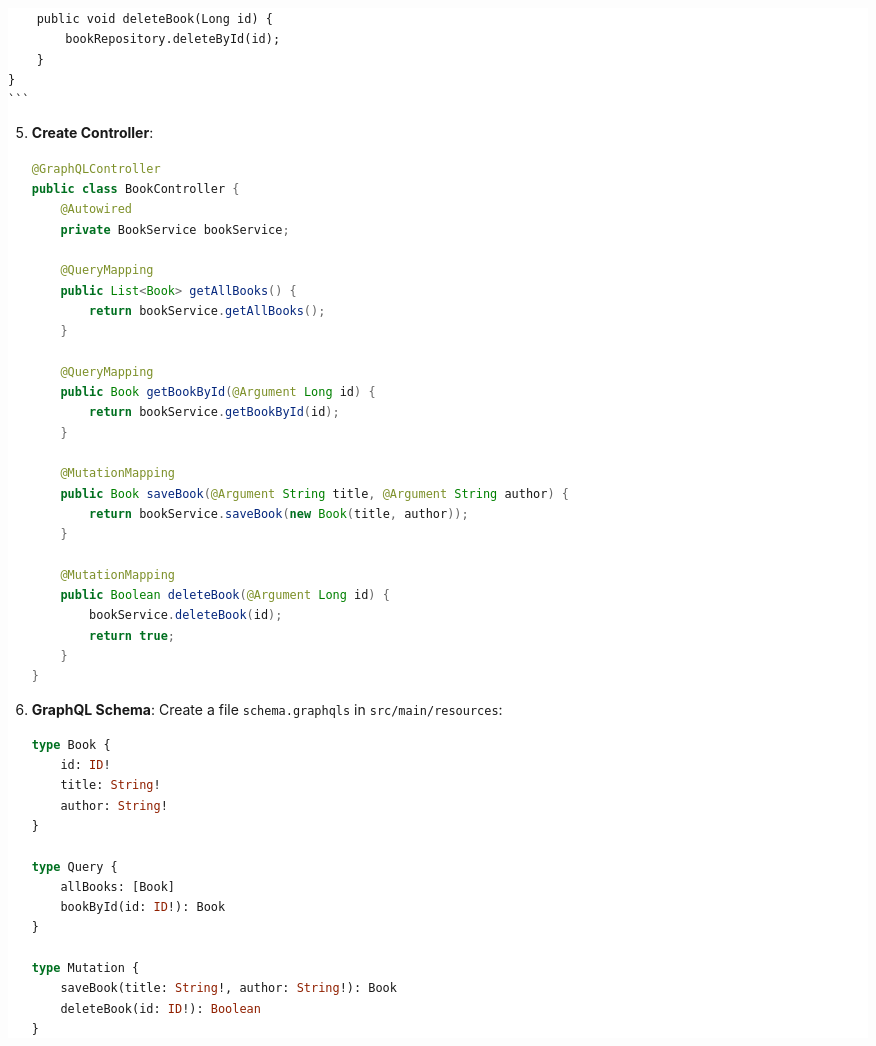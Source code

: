         public void deleteBook(Long id) {
            bookRepository.deleteById(id);
        }
    }
    ```

5. **Create Controller**:
    ```java
    @GraphQLController
    public class BookController {
        @Autowired
        private BookService bookService;

        @QueryMapping
        public List<Book> getAllBooks() {
            return bookService.getAllBooks();
        }

        @QueryMapping
        public Book getBookById(@Argument Long id) {
            return bookService.getBookById(id);
        }

        @MutationMapping
        public Book saveBook(@Argument String title, @Argument String author) {
            return bookService.saveBook(new Book(title, author));
        }

        @MutationMapping
        public Boolean deleteBook(@Argument Long id) {
            bookService.deleteBook(id);
            return true;
        }
    }
    ```

6. **GraphQL Schema**:
   Create a file `schema.graphqls` in `src/main/resources`:
    ```graphql
    type Book {
        id: ID!
        title: String!
        author: String!
    }

    type Query {
        allBooks: [Book]
        bookById(id: ID!): Book
    }

    type Mutation {
        saveBook(title: String!, author: String!): Book
        deleteBook(id: ID!): Boolean
    }
    ```
